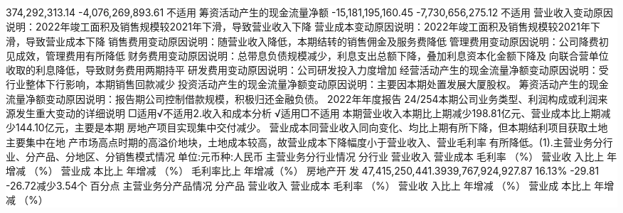 374,292,313.14
-4,076,269,893.61
不适用
筹资活动产生的现金流量净额
-15,181,195,160.45
-7,730,656,275.12
不适用
营业收入变动原因说明：2022年竣工面积及销售规模较2021年下滑，导致营业收入下降
营业成本变动原因说明：2022年竣工面积及销售规模较2021年下滑，导致营业成本下降
销售费用变动原因说明：随营业收入降低，本期结转的销售佣金及服务费降低
管理费用变动原因说明：公司降费初见成效，管理费用有所降低
财务费用变动原因说明：总带息负债规模减少，利息支出总额下降，叠加利息资本化金额下降及
向联合营单位收取的利息降低，导致财务费用两期持平
研发费用变动原因说明：公司研发投入力度增加
经营活动产生的现金流量净额变动原因说明：受行业整体下行影响，本期销售回款减少
投资活动产生的现金流量净额变动原因说明：主要因本期处置发展大厦股权。
筹资活动产生的现金流量净额变动原因说明：报告期公司控制借款规模，积极归还金融负债。
2022年年度报告
24/254本期公司业务类型、利润构成或利润来源发生重大变动的详细说明
□适用√不适用2.收入和成本分析
√适用□不适用
本期营业收入本期比上期减少198.81亿元、营业成本比上期减少144.10亿元，主要是本期
房地产项目实现集中交付减少。
营业成本同营业收入同向变化、均比上期有所下降，但本期结利项目获取土地主要集中在地
产市场高点时期的高溢价地块，土地成本较高，故营业成本下降幅度小于营业收入、营业毛利率
有所降低。(1).主营业务分行业、分产品、分地区、分销售模式情况
单位:元币种:人民币
主营业务分行业情况
分行业
营业收入
营业成本
毛利率
（%）
营业收
入比上
年增减
（%）
营业成
本比上
年增减
（%）
毛利率比上
年增减（%）
房地产开
发
47,415,250,441.3939,767,924,927.87
16.13%
-29.81
-26.72减少3.54个
百分点
主营业务分产品情况
分产品
营业收入
营业成本
毛利率
（%）
营业收
入比上
年增减
（%）
营业成
本比上
年增减
（%）
